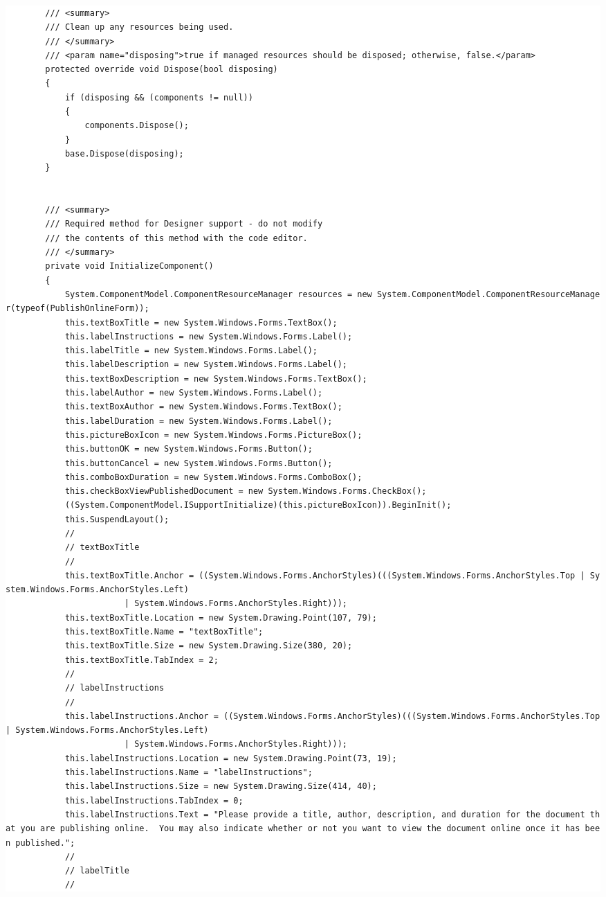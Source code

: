  			/// <summary>
 			/// Clean up any resources being used.
 			/// </summary>
 			/// <param name="disposing">true if managed resources should be disposed; otherwise, false.</param>
 			protected override void Dispose(bool disposing)
 			{
 				if (disposing && (components != null))
 				{
 					components.Dispose();
 				}
 				base.Dispose(disposing);
 			}
 
 
 			/// <summary>
 			/// Required method for Designer support - do not modify
 			/// the contents of this method with the code editor.
 			/// </summary>
 			private void InitializeComponent()
 			{
 				System.ComponentModel.ComponentResourceManager resources = new System.ComponentModel.ComponentResourceManager(typeof(PublishOnlineForm));
 				this.textBoxTitle = new System.Windows.Forms.TextBox();
 				this.labelInstructions = new System.Windows.Forms.Label();
 				this.labelTitle = new System.Windows.Forms.Label();
 				this.labelDescription = new System.Windows.Forms.Label();
 				this.textBoxDescription = new System.Windows.Forms.TextBox();
 				this.labelAuthor = new System.Windows.Forms.Label();
 				this.textBoxAuthor = new System.Windows.Forms.TextBox();
 				this.labelDuration = new System.Windows.Forms.Label();
 				this.pictureBoxIcon = new System.Windows.Forms.PictureBox();
 				this.buttonOK = new System.Windows.Forms.Button();
 				this.buttonCancel = new System.Windows.Forms.Button();
 				this.comboBoxDuration = new System.Windows.Forms.ComboBox();
 				this.checkBoxViewPublishedDocument = new System.Windows.Forms.CheckBox();
 				((System.ComponentModel.ISupportInitialize)(this.pictureBoxIcon)).BeginInit();
 				this.SuspendLayout();
 				// 
 				// textBoxTitle
 				// 
 				this.textBoxTitle.Anchor = ((System.Windows.Forms.AnchorStyles)(((System.Windows.Forms.AnchorStyles.Top | System.Windows.Forms.AnchorStyles.Left)
 							| System.Windows.Forms.AnchorStyles.Right)));
 				this.textBoxTitle.Location = new System.Drawing.Point(107, 79);
 				this.textBoxTitle.Name = "textBoxTitle";
 				this.textBoxTitle.Size = new System.Drawing.Size(380, 20);
 				this.textBoxTitle.TabIndex = 2;
 				// 
 				// labelInstructions
 				// 
 				this.labelInstructions.Anchor = ((System.Windows.Forms.AnchorStyles)(((System.Windows.Forms.AnchorStyles.Top | System.Windows.Forms.AnchorStyles.Left)
 							| System.Windows.Forms.AnchorStyles.Right)));
 				this.labelInstructions.Location = new System.Drawing.Point(73, 19);
 				this.labelInstructions.Name = "labelInstructions";
 				this.labelInstructions.Size = new System.Drawing.Size(414, 40);
 				this.labelInstructions.TabIndex = 0;
 				this.labelInstructions.Text = "Please provide a title, author, description, and duration for the document that you are publishing online.  You may also indicate whether or not you want to view the document online once it has been published.";
 				// 
 				// labelTitle
 				// 